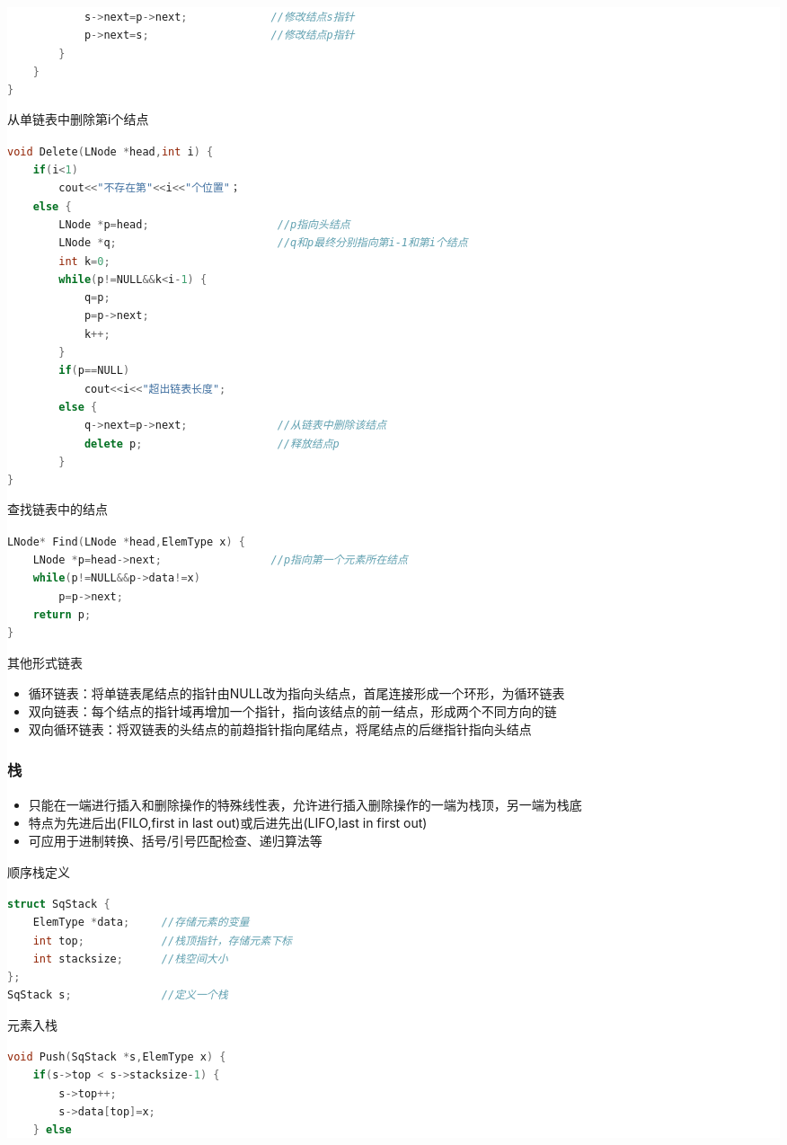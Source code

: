 ```c++
            s->next=p->next;             //修改结点s指针
            p->next=s;                   //修改结点p指针
        }
    }
}
```
从单链表中删除第i个结点
```c++
void Delete(LNode *head,int i) {
    if(i<1)
        cout<<"不存在第"<<i<<"个位置"；
    else {
        LNode *p=head;                    //p指向头结点
        LNode *q;                         //q和p最终分别指向第i-1和第i个结点
        int k=0;   
        while(p!=NULL&&k<i-1) {
            q=p;
            p=p->next;
            k++;
        }
        if(p==NULL)
            cout<<i<<"超出链表长度";
        else {
            q->next=p->next;              //从链表中删除该结点
            delete p;                     //释放结点p
        }
}
```
查找链表中的结点
```c++
LNode* Find(LNode *head,ElemType x) {
    LNode *p=head->next;                 //p指向第一个元素所在结点
    while(p!=NULL&&p->data!=x)
        p=p->next;
    return p;
}
```

其他形式链表
- 循环链表：将单链表尾结点的指针由NULL改为指向头结点，首尾连接形成一个环形，为循环链表
- 双向链表：每个结点的指针域再增加一个指针，指向该结点的前一结点，形成两个不同方向的链
- 双向循环链表：将双链表的头结点的前趋指针指向尾结点，将尾结点的后继指针指向头结点


### 栈

- 只能在一端进行插入和删除操作的特殊线性表，允许进行插入删除操作的一端为栈顶，另一端为栈底
- 特点为先进后出(FILO,first in last out)或后进先出(LIFO,last in first out)
- 可应用于进制转换、括号/引号匹配检查、递归算法等

顺序栈定义
```c++
struct SqStack {
    ElemType *data;     //存储元素的变量
    int top;            //栈顶指针，存储元素下标
    int stacksize;      //栈空间大小
};
SqStack s;              //定义一个栈
```
元素入栈
```c++
void Push(SqStack *s,ElemType x) {
    if(s->top < s->stacksize-1) {
        s->top++;
        s->data[top]=x;
    } else 
```